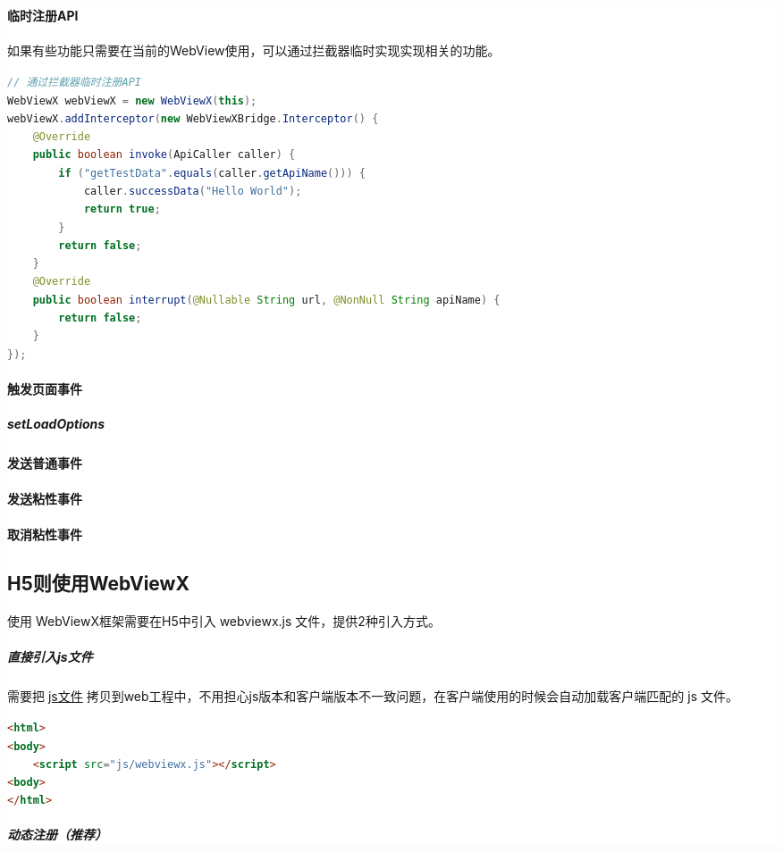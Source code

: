 

#### 临时注册API

如果有些功能只需要在当前的WebView使用，可以通过拦截器临时实现实现相关的功能。

```java
// 通过拦截器临时注册API
WebViewX webViewX = new WebViewX(this);
webViewX.addInterceptor(new WebViewXBridge.Interceptor() {
    @Override
    public boolean invoke(ApiCaller caller) {
        if ("getTestData".equals(caller.getApiName())) {
            caller.successData("Hello World");
            return true;
        }
        return false;
    }
    @Override
    public boolean interrupt(@Nullable String url, @NonNull String apiName) {
        return false;
    }
});
```



#### 触发页面事件

##### setLoadOptions




#### 发送普通事件


#### 发送粘性事件


#### 取消粘性事件

## H5则使用WebViewX

使用 WebViewX框架需要在H5中引入 webviewx.js 文件，提供2种引入方式。

##### 直接引入js文件

需要把 [js文件](https://github.com/taoweiji/WebViewX/blob/master/webviewx/src/main/assets/webviewx/webviewx.js) 拷贝到web工程中，不用担心js版本和客户端版本不一致问题，在客户端使用的时候会自动加载客户端匹配的 js 文件。

```html
<html>
<body>
    <script src="js/webviewx.js"></script>
<body>
</html>
```
##### 动态注册（推荐）
